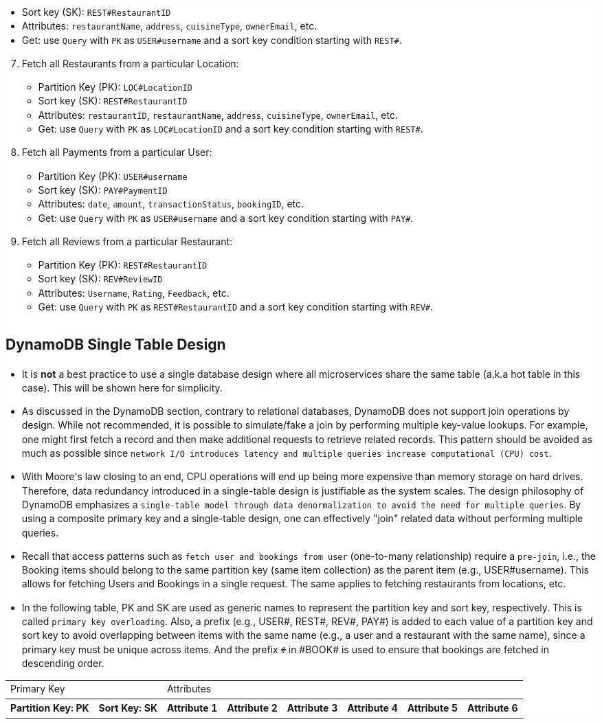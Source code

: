    - Sort key (SK): `REST#RestaurantID`
   - Attributes: `restaurantName`, `address`, `cuisineType`, `ownerEmail`, etc.
   - Get: use `Query` with `PK` as `USER#username` and a sort key condition starting with `REST#`.
7. Fetch all Restaurants from a particular Location:

   - Partition Key (PK): `LOC#LocationID`
   - Sort key (SK): `REST#RestaurantID`
   - Attributes: `restaurantID`, `restaurantName`, `address`, `cuisineType`, `ownerEmail`, etc.
   - Get: use `Query` with `PK` as `LOC#LocationID` and a sort key condition starting with `REST#`.

8. Fetch all Payments from a particular User:
   - Partition Key (PK): `USER#username`
   - Sort key (SK): `PAY#PaymentID`
   - Attributes: `date`, `amount`, `transactionStatus`, `bookingID`, etc.
   - Get: use `Query` with `PK` as `USER#username` and a sort key condition starting with `PAY#`.
9. Fetch all Reviews from a particular Restaurant:
   - Partition Key (PK): `REST#RestaurantID`
   - Sort key (SK): `REV#ReviewID`
   - Attributes: `Username`, `Rating`, `Feedback`, etc.
   - Get: use `Query` with `PK` as `REST#RestaurantID` and a sort key condition starting with `REV#`.

## DynamoDB Single Table Design

- It is **not** a best practice to use a single database design where all microservices share the same table (a.k.a hot table in this case). This will be shown here for simplicity.

- As discussed in the DynamoDB section, contrary to relational databases, DynamoDB does not support join operations by design. While not recommended, it is possible to simulate/fake a join by performing multiple key-value lookups. For example, one might first fetch a record and then make additional requests to retrieve related records. This pattern should be avoided as much as possible since `network I/O introduces latency and multiple queries increase computational (CPU) cost`.

- With Moore's law closing to an end, CPU operations will end up being more expensive than memory storage on hard drives. Therefore, data redundancy introduced in a single-table design is justifiable as the system scales. The design philosophy of DynamoDB emphasizes a `single-table model through data denormalization to avoid the need for multiple queries`. By using a composite primary key and a single-table design, one can effectively "join" related data without performing multiple queries.

- Recall that access patterns such as `fetch user and bookings from user` (one-to-many relationship) require a `pre-join`, i.e., the Booking items should belong to the same partition key (same item collection) as the parent item (e.g., USER#username). This allows for fetching Users and Bookings in a single request. The same applies to fetching restaurants from locations, etc.

- In the following table, PK and SK are used as generic names to represent the partition key and sort key, respectively. This is called `primary key overloading`. Also, a prefix (e.g., USER#, REST#, REV#, PAY#) is added to each value of a partition key and sort key to avoid overlapping between items with the same name (e.g., a user and a restaurant with the same name), since a primary key must be unique across items. And the prefix `#` in #BOOK# is used to ensure that bookings are fetched in descending order.

<table>
  <tr> 
    <td colspan="2"> Primary Key </td>
    <td colspan="6">Attributes</td>
  </tr>
    <th>Partition Key: PK</th>
    <th>Sort Key: SK</th>
    <th>Attribute 1</th>
    <th>Attribute 2</th>
    <th>Attribute 3</th>
    <th>Attribute 4</th>
    <th>Attribute 5</th>
    <th>Attribute 6</th>
  </tr>
  <tr>  
  </tr>	